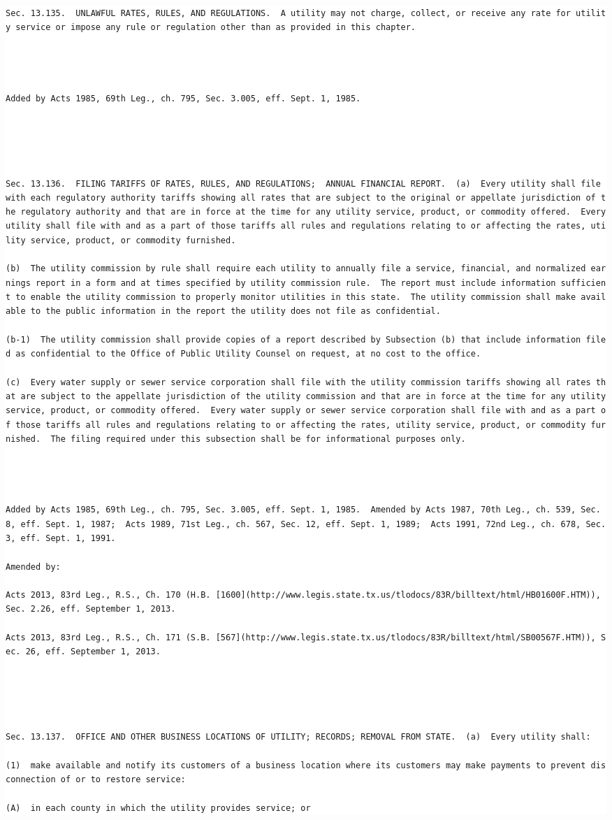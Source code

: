     Sec. 13.135.  UNLAWFUL RATES, RULES, AND REGULATIONS.  A utility may not charge, collect, or receive any rate for utility service or impose any rule or regulation other than as provided in this chapter.
    
    
    
    
    Added by Acts 1985, 69th Leg., ch. 795, Sec. 3.005, eff. Sept. 1, 1985.
    
    
    
    
    
    Sec. 13.136.  FILING TARIFFS OF RATES, RULES, AND REGULATIONS;  ANNUAL FINANCIAL REPORT.  (a)  Every utility shall file with each regulatory authority tariffs showing all rates that are subject to the original or appellate jurisdiction of the regulatory authority and that are in force at the time for any utility service, product, or commodity offered.  Every utility shall file with and as a part of those tariffs all rules and regulations relating to or affecting the rates, utility service, product, or commodity furnished.
    
    (b)  The utility commission by rule shall require each utility to annually file a service, financial, and normalized earnings report in a form and at times specified by utility commission rule.  The report must include information sufficient to enable the utility commission to properly monitor utilities in this state.  The utility commission shall make available to the public information in the report the utility does not file as confidential.
    
    (b-1)  The utility commission shall provide copies of a report described by Subsection (b) that include information filed as confidential to the Office of Public Utility Counsel on request, at no cost to the office.
    
    (c)  Every water supply or sewer service corporation shall file with the utility commission tariffs showing all rates that are subject to the appellate jurisdiction of the utility commission and that are in force at the time for any utility service, product, or commodity offered.  Every water supply or sewer service corporation shall file with and as a part of those tariffs all rules and regulations relating to or affecting the rates, utility service, product, or commodity furnished.  The filing required under this subsection shall be for informational purposes only.
    
    
    
    
    Added by Acts 1985, 69th Leg., ch. 795, Sec. 3.005, eff. Sept. 1, 1985.  Amended by Acts 1987, 70th Leg., ch. 539, Sec. 8, eff. Sept. 1, 1987;  Acts 1989, 71st Leg., ch. 567, Sec. 12, eff. Sept. 1, 1989;  Acts 1991, 72nd Leg., ch. 678, Sec. 3, eff. Sept. 1, 1991.
    
    Amended by: 
    
    Acts 2013, 83rd Leg., R.S., Ch. 170 (H.B. [1600](http://www.legis.state.tx.us/tlodocs/83R/billtext/html/HB01600F.HTM)), Sec. 2.26, eff. September 1, 2013.
    
    Acts 2013, 83rd Leg., R.S., Ch. 171 (S.B. [567](http://www.legis.state.tx.us/tlodocs/83R/billtext/html/SB00567F.HTM)), Sec. 26, eff. September 1, 2013.
    
    
    
    
    
    Sec. 13.137.  OFFICE AND OTHER BUSINESS LOCATIONS OF UTILITY; RECORDS; REMOVAL FROM STATE.  (a)  Every utility shall:
    
    (1)  make available and notify its customers of a business location where its customers may make payments to prevent disconnection of or to restore service:
    
    (A)  in each county in which the utility provides service; or
    